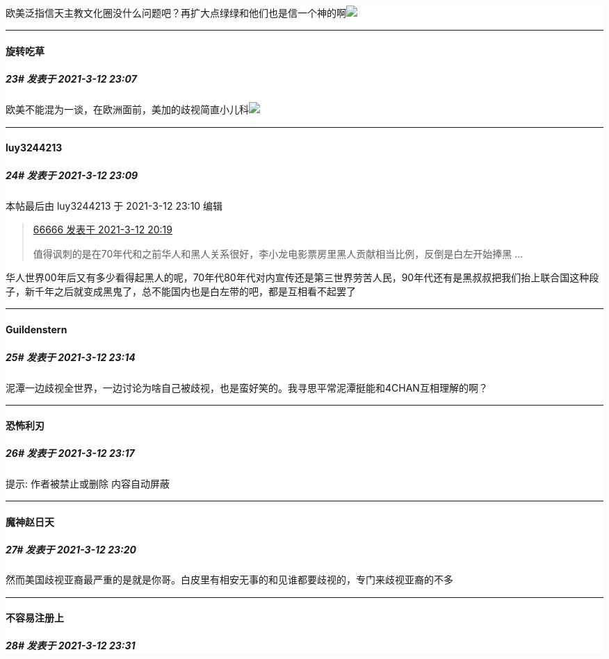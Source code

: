 欧美泛指信天主教文化圈没什么问题吧？再扩大点绿绿和他们也是信一个神的啊<img src="https://static.saraba1st.com/image/smiley/face2017/009.gif" referrerpolicy="no-referrer">


-----

####  旋转吃草  
##### 23#       发表于 2021-3-12 23:07


欧美不能混为一谈，在欧洲面前，美加的歧视简直小儿科<img src="https://static.saraba1st.com/image/smiley/face2017/067.png" referrerpolicy="no-referrer">


-----

####  luy3244213  
##### 24#       发表于 2021-3-12 23:09


 本帖最后由 luy3244213 于 2021-3-12 23:10 编辑 
<blockquote><a href="httphttps://bbs.saraba1st.com/2b/forum.php?mod=redirect&amp;goto=findpost&amp;pid=50604260&amp;ptid=1992840" target="_blank">66666 发表于 2021-3-12 20:19</a>

值得讽刺的是在70年代和之前华人和黑人关系很好，李小龙电影票房里黑人贡献相当比例，反倒是白左开始捧黑 ...</blockquote>

华人世界00年后又有多少看得起黑人的呢，70年代80年代对内宣传还是第三世界劳苦人民，90年代还有是黑叔叔把我们抬上联合国这种段子，新千年之后就变成黑鬼了，总不能国内也是白左带的吧，都是互相看不起罢了


-----

####  Guildenstern  
##### 25#       发表于 2021-3-12 23:14


泥潭一边歧视全世界，一边讨论为啥自己被歧视，也是蛮好笑的。我寻思平常泥潭挺能和4CHAN互相理解的啊？


-----

####  恐怖利刃  
##### 26#       发表于 2021-3-12 23:17

提示: 作者被禁止或删除 内容自动屏蔽


-----

####  魔神赵日天  
##### 27#       发表于 2021-3-12 23:20


然而美国歧视亚裔最严重的是就是你哥。白皮里有相安无事的和见谁都要歧视的，专门来歧视亚裔的不多


-----

####  不容易注册上  
##### 28#       发表于 2021-3-12 23:31
